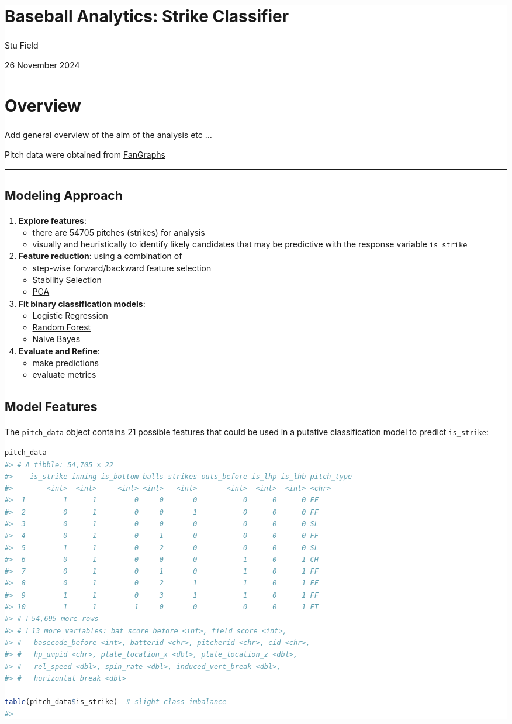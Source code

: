 # Baseball Analytics: Strike Classifier

Stu Field

26 November 2024

# Overview

Add general overview of the aim of the analysis etc …

Pitch data were obtained from [FanGraphs](https://www.fangraphs.com/)

------------------------------------------------------------------------

## Modeling Approach

1.  **Explore features**:
    - there are 54705 pitches (strikes) for analysis
    - visually and heuristically to identify likely candidates that may
      be predictive with the response variable `is_strike`
2.  **Feature reduction**: using a combination of
    - step-wise forward/backward feature selection
    - [Stability
      Selection](https://rss.onlinelibrary.wiley.com/doi/10.1111/j.1467-9868.2010.00740.x)
    - [PCA](https://en.wikipedia.org/wiki/Principal_component_analysis)
3.  **Fit binary classification models**:
    - Logistic Regression
    - [Random
      Forest](https://www.geeksforgeeks.org/random-forest-algorithm-in-machine-learning/)
    - Naive Bayes
4.  **Evaluate and Refine**:
    - make predictions
    - evaluate metrics

## Model Features

The `pitch_data` object contains 21 possible features that could be used
in a putative classification model to predict `is_strike`:

``` r
pitch_data
#> # A tibble: 54,705 × 22
#>    is_strike inning is_bottom balls strikes outs_before is_lhp is_lhb pitch_type
#>        <int>  <int>     <int> <int>   <int>       <int>  <int>  <int> <chr>     
#>  1         1      1         0     0       0           0      0      0 FF        
#>  2         0      1         0     0       1           0      0      0 FF        
#>  3         0      1         0     0       0           0      0      0 SL        
#>  4         0      1         0     1       0           0      0      0 FF        
#>  5         1      1         0     2       0           0      0      0 SL        
#>  6         0      1         0     0       0           1      0      1 CH        
#>  7         0      1         0     1       0           1      0      1 FF        
#>  8         0      1         0     2       1           1      0      1 FF        
#>  9         1      1         0     3       1           1      0      1 FF        
#> 10         1      1         1     0       0           0      0      1 FT        
#> # ℹ 54,695 more rows
#> # ℹ 13 more variables: bat_score_before <int>, field_score <int>,
#> #   basecode_before <int>, batterid <chr>, pitcherid <chr>, cid <chr>,
#> #   hp_umpid <chr>, plate_location_x <dbl>, plate_location_z <dbl>,
#> #   rel_speed <dbl>, spin_rate <dbl>, induced_vert_break <dbl>,
#> #   horizontal_break <dbl>

table(pitch_data$is_strike)  # slight class imbalance
#> 
```